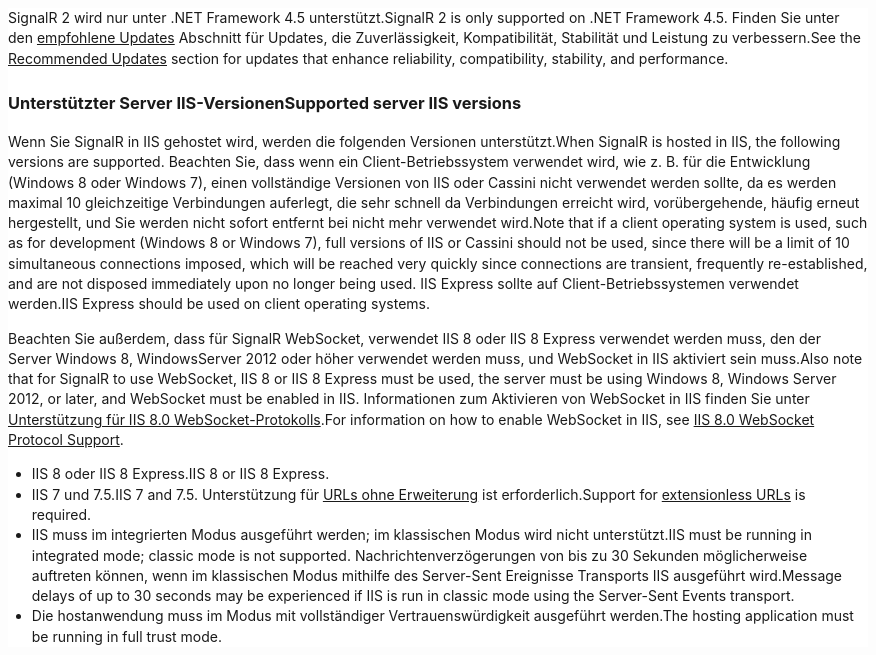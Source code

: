 <span data-ttu-id="f6423-126">SignalR 2 wird nur unter .NET Framework 4.5 unterstützt.</span><span class="sxs-lookup"><span data-stu-id="f6423-126">SignalR 2 is only supported on .NET Framework 4.5.</span></span> <span data-ttu-id="f6423-127">Finden Sie unter den [empfohlene Updates](#updates) Abschnitt für Updates, die Zuverlässigkeit, Kompatibilität, Stabilität und Leistung zu verbessern.</span><span class="sxs-lookup"><span data-stu-id="f6423-127">See the [Recommended Updates](#updates) section for updates that enhance reliability, compatibility, stability, and performance.</span></span>

### <a name="supported-server-iis-versions"></a><span data-ttu-id="f6423-128">Unterstützter Server IIS-Versionen</span><span class="sxs-lookup"><span data-stu-id="f6423-128">Supported server IIS versions</span></span>

<span data-ttu-id="f6423-129">Wenn Sie SignalR in IIS gehostet wird, werden die folgenden Versionen unterstützt.</span><span class="sxs-lookup"><span data-stu-id="f6423-129">When SignalR is hosted in IIS, the following versions are supported.</span></span> <span data-ttu-id="f6423-130">Beachten Sie, dass wenn ein Client-Betriebssystem verwendet wird, wie z. B. für die Entwicklung (Windows 8 oder Windows 7), einen vollständige Versionen von IIS oder Cassini nicht verwendet werden sollte, da es werden maximal 10 gleichzeitige Verbindungen auferlegt, die sehr schnell da Verbindungen erreicht wird, vorübergehende, häufig erneut hergestellt, und Sie werden nicht sofort entfernt bei nicht mehr verwendet wird.</span><span class="sxs-lookup"><span data-stu-id="f6423-130">Note that if a client operating system is used, such as for development (Windows 8 or Windows 7), full versions of IIS or Cassini should not be used, since there will be a limit of 10 simultaneous connections imposed, which will be reached very quickly since connections are transient, frequently re-established, and are not disposed immediately upon no longer being used.</span></span> <span data-ttu-id="f6423-131">IIS Express sollte auf Client-Betriebssystemen verwendet werden.</span><span class="sxs-lookup"><span data-stu-id="f6423-131">IIS Express should be used on client operating systems.</span></span>

<span data-ttu-id="f6423-132">Beachten Sie außerdem, dass für SignalR WebSocket, verwendet IIS 8 oder IIS 8 Express verwendet werden muss, den der Server Windows 8, WindowsServer 2012 oder höher verwendet werden muss, und WebSocket in IIS aktiviert sein muss.</span><span class="sxs-lookup"><span data-stu-id="f6423-132">Also note that for SignalR to use WebSocket, IIS 8 or IIS 8 Express must be used, the server must be using Windows 8, Windows Server 2012, or later, and WebSocket must be enabled in IIS.</span></span> <span data-ttu-id="f6423-133">Informationen zum Aktivieren von WebSocket in IIS finden Sie unter [Unterstützung für IIS 8.0 WebSocket-Protokolls](https://www.iis.net/learn/get-started/whats-new-in-iis-8/iis-80-websocket-protocol-support).</span><span class="sxs-lookup"><span data-stu-id="f6423-133">For information on how to enable WebSocket in IIS, see [IIS 8.0 WebSocket Protocol Support](https://www.iis.net/learn/get-started/whats-new-in-iis-8/iis-80-websocket-protocol-support).</span></span>

- <span data-ttu-id="f6423-134">IIS 8 oder IIS 8 Express.</span><span class="sxs-lookup"><span data-stu-id="f6423-134">IIS 8 or IIS 8 Express.</span></span>
- <span data-ttu-id="f6423-135">IIS 7 und 7.5.</span><span class="sxs-lookup"><span data-stu-id="f6423-135">IIS 7 and 7.5.</span></span> <span data-ttu-id="f6423-136">Unterstützung für [URLs ohne Erweiterung](https://support.microsoft.com/kb/980368) ist erforderlich.</span><span class="sxs-lookup"><span data-stu-id="f6423-136">Support for [extensionless URLs](https://support.microsoft.com/kb/980368) is required.</span></span>
- <span data-ttu-id="f6423-137">IIS muss im integrierten Modus ausgeführt werden; im klassischen Modus wird nicht unterstützt.</span><span class="sxs-lookup"><span data-stu-id="f6423-137">IIS must be running in integrated mode; classic mode is not supported.</span></span> <span data-ttu-id="f6423-138">Nachrichtenverzögerungen von bis zu 30 Sekunden möglicherweise auftreten können, wenn im klassischen Modus mithilfe des Server-Sent Ereignisse Transports IIS ausgeführt wird.</span><span class="sxs-lookup"><span data-stu-id="f6423-138">Message delays of up to 30 seconds may be experienced if IIS is run in classic mode using the Server-Sent Events transport.</span></span>
- <span data-ttu-id="f6423-139">Die hostanwendung muss im Modus mit vollständiger Vertrauenswürdigkeit ausgeführt werden.</span><span class="sxs-lookup"><span data-stu-id="f6423-139">The hosting application must be running in full trust mode.</span></span>
